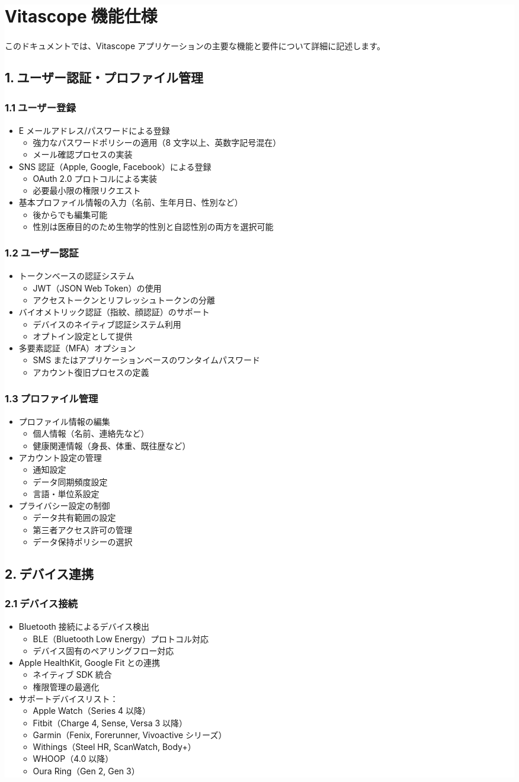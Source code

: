 # Vitascope 機能仕様

このドキュメントでは、Vitascope アプリケーションの主要な機能と要件について詳細に記述します。

## 1. ユーザー認証・プロファイル管理

### 1.1 ユーザー登録

- E メールアドレス/パスワードによる登録
  - 強力なパスワードポリシーの適用（8 文字以上、英数字記号混在）
  - メール確認プロセスの実装
- SNS 認証（Apple, Google, Facebook）による登録
  - OAuth 2.0 プロトコルによる実装
  - 必要最小限の権限リクエスト
- 基本プロファイル情報の入力（名前、生年月日、性別など）
  - 後からでも編集可能
  - 性別は医療目的のため生物学的性別と自認性別の両方を選択可能

### 1.2 ユーザー認証

- トークンベースの認証システム
  - JWT（JSON Web Token）の使用
  - アクセストークンとリフレッシュトークンの分離
- バイオメトリック認証（指紋、顔認証）のサポート
  - デバイスのネイティブ認証システム利用
  - オプトイン設定として提供
- 多要素認証（MFA）オプション
  - SMS またはアプリケーションベースのワンタイムパスワード
  - アカウント復旧プロセスの定義

### 1.3 プロファイル管理

- プロファイル情報の編集
  - 個人情報（名前、連絡先など）
  - 健康関連情報（身長、体重、既往歴など）
- アカウント設定の管理
  - 通知設定
  - データ同期頻度設定
  - 言語・単位系設定
- プライバシー設定の制御
  - データ共有範囲の設定
  - 第三者アクセス許可の管理
  - データ保持ポリシーの選択

## 2. デバイス連携

### 2.1 デバイス接続

- Bluetooth 接続によるデバイス検出
  - BLE（Bluetooth Low Energy）プロトコル対応
  - デバイス固有のペアリングフロー対応
- Apple HealthKit, Google Fit との連携
  - ネイティブ SDK 統合
  - 権限管理の最適化
- サポートデバイスリスト：
  - Apple Watch（Series 4 以降）
  - Fitbit（Charge 4, Sense, Versa 3 以降）
  - Garmin（Fenix, Forerunner, Vivoactive シリーズ）
  - Withings（Steel HR, ScanWatch, Body+）
  - WHOOP（4.0 以降）
  - Oura Ring（Gen 2, Gen 3）
